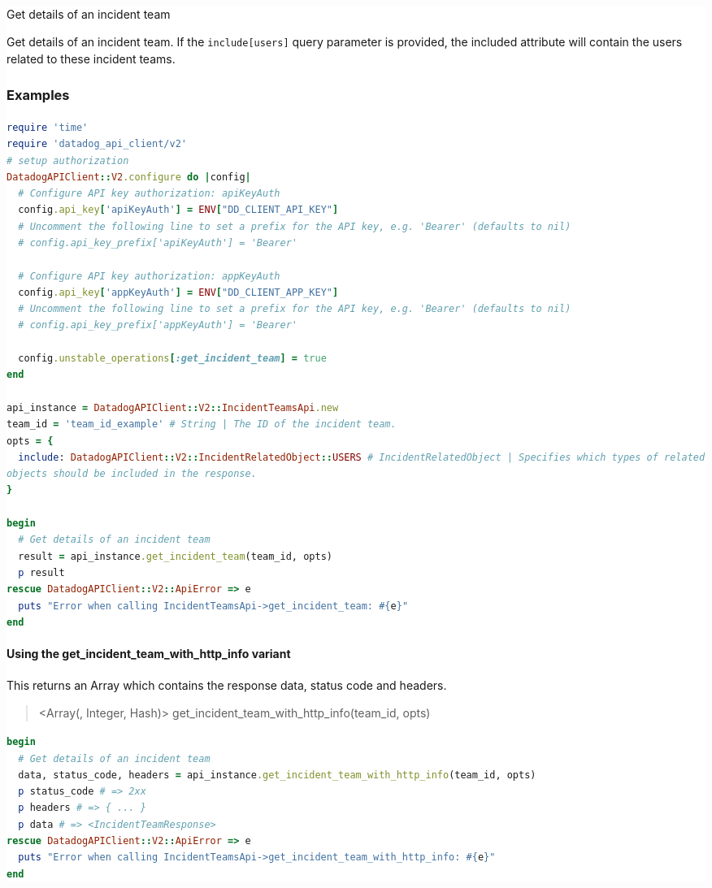 Get details of an incident team

Get details of an incident team. If the `include[users]` query parameter is provided, the included attribute will contain the users related to these incident teams.

### Examples

```ruby
require 'time'
require 'datadog_api_client/v2'
# setup authorization
DatadogAPIClient::V2.configure do |config|
  # Configure API key authorization: apiKeyAuth
  config.api_key['apiKeyAuth'] = ENV["DD_CLIENT_API_KEY"]
  # Uncomment the following line to set a prefix for the API key, e.g. 'Bearer' (defaults to nil)
  # config.api_key_prefix['apiKeyAuth'] = 'Bearer'

  # Configure API key authorization: appKeyAuth
  config.api_key['appKeyAuth'] = ENV["DD_CLIENT_APP_KEY"]
  # Uncomment the following line to set a prefix for the API key, e.g. 'Bearer' (defaults to nil)
  # config.api_key_prefix['appKeyAuth'] = 'Bearer'

  config.unstable_operations[:get_incident_team] = true
end

api_instance = DatadogAPIClient::V2::IncidentTeamsApi.new
team_id = 'team_id_example' # String | The ID of the incident team.
opts = {
  include: DatadogAPIClient::V2::IncidentRelatedObject::USERS # IncidentRelatedObject | Specifies which types of related objects should be included in the response.
}

begin
  # Get details of an incident team
  result = api_instance.get_incident_team(team_id, opts)
  p result
rescue DatadogAPIClient::V2::ApiError => e
  puts "Error when calling IncidentTeamsApi->get_incident_team: #{e}"
end
```

#### Using the get_incident_team_with_http_info variant

This returns an Array which contains the response data, status code and headers.

> <Array(<IncidentTeamResponse>, Integer, Hash)> get_incident_team_with_http_info(team_id, opts)

```ruby
begin
  # Get details of an incident team
  data, status_code, headers = api_instance.get_incident_team_with_http_info(team_id, opts)
  p status_code # => 2xx
  p headers # => { ... }
  p data # => <IncidentTeamResponse>
rescue DatadogAPIClient::V2::ApiError => e
  puts "Error when calling IncidentTeamsApi->get_incident_team_with_http_info: #{e}"
end
```
